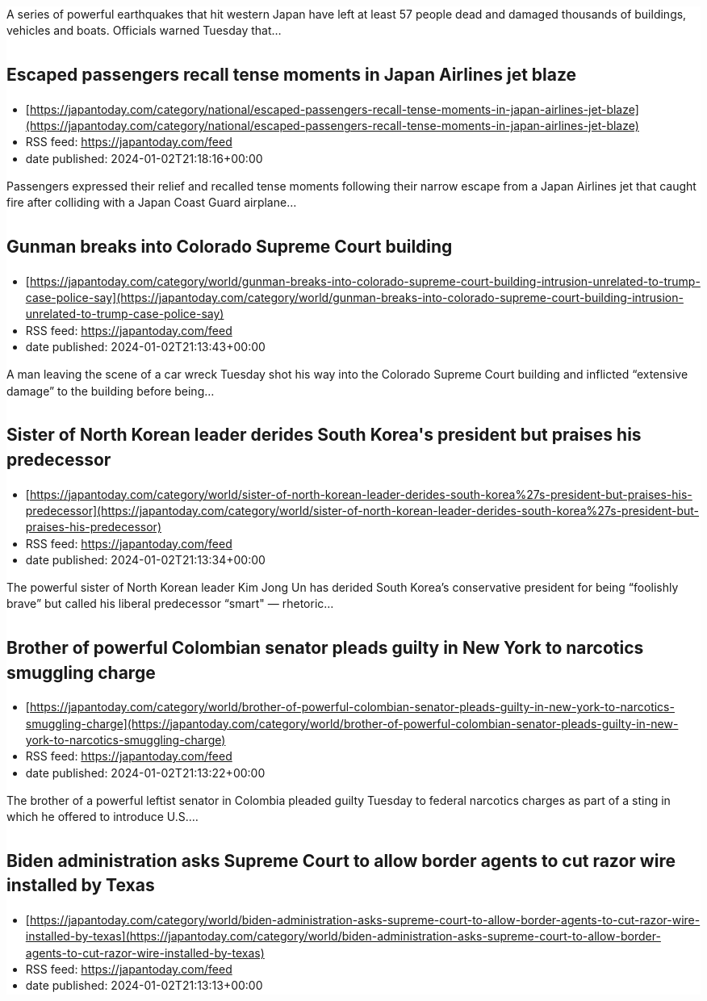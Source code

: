 A series of powerful earthquakes that hit western Japan have left at least 57 people dead and damaged thousands of buildings, vehicles and boats. Officials warned Tuesday that…

## Escaped passengers recall tense moments in Japan Airlines jet blaze
 - [https://japantoday.com/category/national/escaped-passengers-recall-tense-moments-in-japan-airlines-jet-blaze](https://japantoday.com/category/national/escaped-passengers-recall-tense-moments-in-japan-airlines-jet-blaze)
 - RSS feed: https://japantoday.com/feed
 - date published: 2024-01-02T21:18:16+00:00

Passengers expressed their relief and recalled tense moments following their narrow escape from a Japan Airlines jet that caught fire after colliding with a Japan Coast Guard airplane…

## Gunman breaks into Colorado Supreme Court building
 - [https://japantoday.com/category/world/gunman-breaks-into-colorado-supreme-court-building-intrusion-unrelated-to-trump-case-police-say](https://japantoday.com/category/world/gunman-breaks-into-colorado-supreme-court-building-intrusion-unrelated-to-trump-case-police-say)
 - RSS feed: https://japantoday.com/feed
 - date published: 2024-01-02T21:13:43+00:00

A man leaving the scene of a car wreck Tuesday shot his way into the Colorado Supreme Court building and inflicted “extensive damage” to the building before being…

## Sister of North Korean leader derides South Korea's president but praises his predecessor
 - [https://japantoday.com/category/world/sister-of-north-korean-leader-derides-south-korea%27s-president-but-praises-his-predecessor](https://japantoday.com/category/world/sister-of-north-korean-leader-derides-south-korea%27s-president-but-praises-his-predecessor)
 - RSS feed: https://japantoday.com/feed
 - date published: 2024-01-02T21:13:34+00:00

The powerful sister of North Korean leader Kim Jong Un has derided South Korea’s conservative president for being “foolishly brave” but called his liberal predecessor “smart&quot; — rhetoric…

## Brother of powerful Colombian senator pleads guilty in New York to narcotics smuggling charge
 - [https://japantoday.com/category/world/brother-of-powerful-colombian-senator-pleads-guilty-in-new-york-to-narcotics-smuggling-charge](https://japantoday.com/category/world/brother-of-powerful-colombian-senator-pleads-guilty-in-new-york-to-narcotics-smuggling-charge)
 - RSS feed: https://japantoday.com/feed
 - date published: 2024-01-02T21:13:22+00:00

The brother of a powerful leftist senator in Colombia pleaded guilty Tuesday to federal narcotics charges as part of a sting in which he offered to introduce U.S.…

## Biden administration asks Supreme Court to allow border agents to cut razor wire installed by Texas
 - [https://japantoday.com/category/world/biden-administration-asks-supreme-court-to-allow-border-agents-to-cut-razor-wire-installed-by-texas](https://japantoday.com/category/world/biden-administration-asks-supreme-court-to-allow-border-agents-to-cut-razor-wire-installed-by-texas)
 - RSS feed: https://japantoday.com/feed
 - date published: 2024-01-02T21:13:13+00:00
